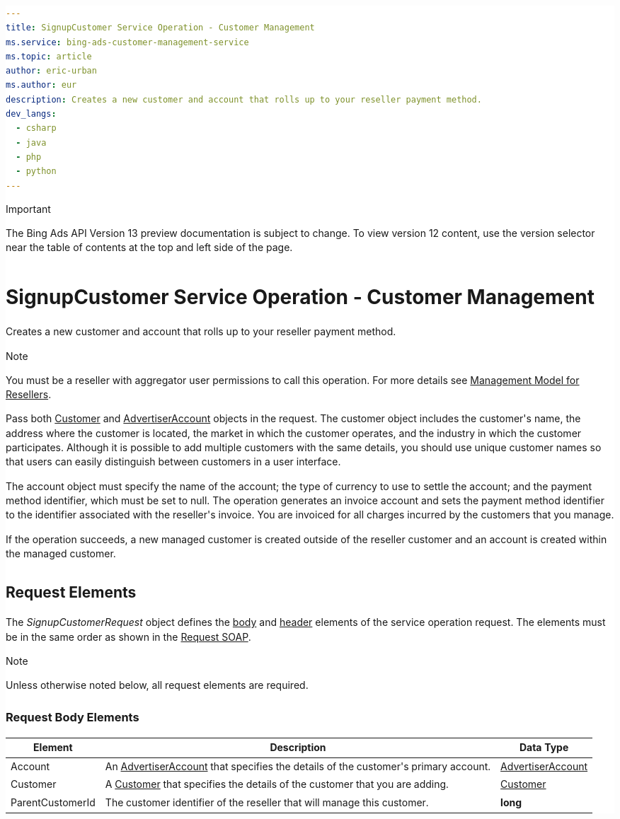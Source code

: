 ```yaml
---
title: SignupCustomer Service Operation - Customer Management
ms.service: bing-ads-customer-management-service
ms.topic: article
author: eric-urban
ms.author: eur
description: Creates a new customer and account that rolls up to your reseller payment method.
dev_langs: 
  - csharp
  - java
  - php
  - python
---
```

> [!IMPORTANT]
> The Bing Ads API Version 13 preview documentation is subject to change. To view version 12 content, use the version selector near the table of contents at the top and left side of the page.

# SignupCustomer Service Operation - Customer Management
Creates a new customer and account that rolls up to your reseller payment method.

> [!NOTE]
> You must be a reseller with aggregator user permissions to call this operation. For more details see [Management Model for Resellers](../guides/management-model-resellers.md).

Pass both [Customer](customer.md) and [AdvertiserAccount](advertiseraccount.md) objects in the request. The customer object includes the customer's name, the address where the customer is located, the market in which the customer operates, and the industry in which the customer participates. Although it is possible to add multiple customers with the same details, you should use unique customer names so that users can easily distinguish between customers in a user interface.

The account object must specify the name of the account; the type of currency to use to settle the account; and the payment method identifier, which must be set to null. The operation generates an invoice account and sets the payment method identifier to the identifier associated with the reseller's invoice. You are invoiced for all charges incurred by the customers that you manage.

If the operation succeeds, a new managed customer is created outside of the reseller customer and an account is created within the managed customer. 

## <a name="request"></a>Request Elements
The *SignupCustomerRequest* object defines the [body](#request-body) and [header](#request-header) elements of the service operation request. The elements must be in the same order as shown in the [Request SOAP](#request-soap). 

> [!NOTE]
> Unless otherwise noted below, all request elements are required.

### <a name="request-body"></a>Request Body Elements

|Element|Description|Data Type|
|-----------|---------------|-------------|
|<a name="account"></a>Account|An [AdvertiserAccount](advertiseraccount.md) that specifies the details of the customer's primary account.|[AdvertiserAccount](advertiseraccount.md)|
|<a name="customer"></a>Customer|A [Customer](customer.md) that specifies the details of the customer that you are adding.|[Customer](customer.md)|
|<a name="parentcustomerid"></a>ParentCustomerId|The customer identifier of the reseller that will manage this customer.|**long**|
